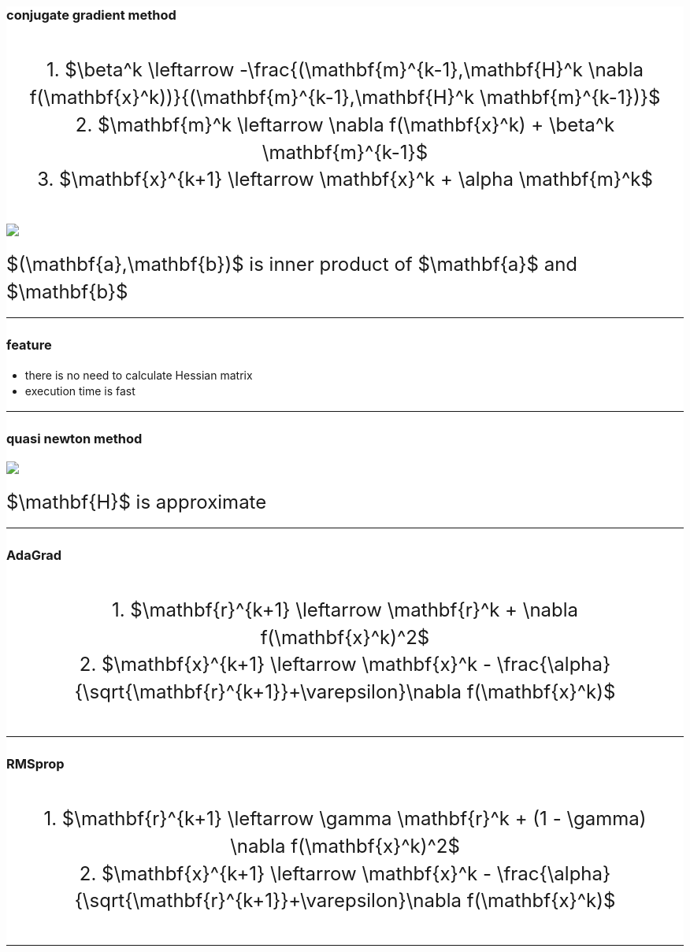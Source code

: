 
### conjugate gradient method
<div style = "border:white solid 4px;padding: 20px;">
<div align = "center">
<font size="5">
1. $\beta^k \leftarrow -\frac{(\mathbf{m}^{k-1},\mathbf{H}^k \nabla f(\mathbf{x}^k))}{(\mathbf{m}^{k-1},\mathbf{H}^k \mathbf{m}^{k-1})}$<br>
2. $\mathbf{m}^k \leftarrow \nabla f(\mathbf{x}^k) + \beta^k \mathbf{m}^{k-1}$<br>
3. $\mathbf{x}^{k+1} \leftarrow \mathbf{x}^k + \alpha \mathbf{m}^k$<br>
</font>
</div>
</div>
<p><img src="./figures/progress_1_png/kyouyaku.png" width="500px"></img></p>

<font size="5">
$(\mathbf{a},\mathbf{b})$ is inner product of $\mathbf{a}$ and $\mathbf{b}$
</font>

---

### feature
* there is no need to calculate Hessian matrix
* execution time is fast

---

### quasi newton method
<p><img src="./figures/progress_1_png/quasi.png" width="500px"></img></p>
<font size="5">
$\mathbf{H}$ is approximate
</font>

---

### AdaGrad
<div style = "border:white solid 4px;padding: 20px;">
<div align = "center">
<font size="5">
1. $\mathbf{r}^{k+1} \leftarrow \mathbf{r}^k + \nabla f(\mathbf{x}^k)^2$<br>
2. $\mathbf{x}^{k+1} \leftarrow \mathbf{x}^k - \frac{\alpha}{\sqrt{\mathbf{r}^{k+1}}+\varepsilon}\nabla f(\mathbf{x}^k)$
</font>
</div>
</div>

---

### RMSprop
<div style = "border:white solid 4px;padding: 20px;">
<div align = "center">
<font size="5">
1. $\mathbf{r}^{k+1} \leftarrow \gamma \mathbf{r}^k + (1 - \gamma) \nabla f(\mathbf{x}^k)^2$<br>
2. $\mathbf{x}^{k+1} \leftarrow \mathbf{x}^k - \frac{\alpha}{\sqrt{\mathbf{r}^{k+1}}+\varepsilon}\nabla f(\mathbf{x}^k)$
</font>
</div>
</div>

---